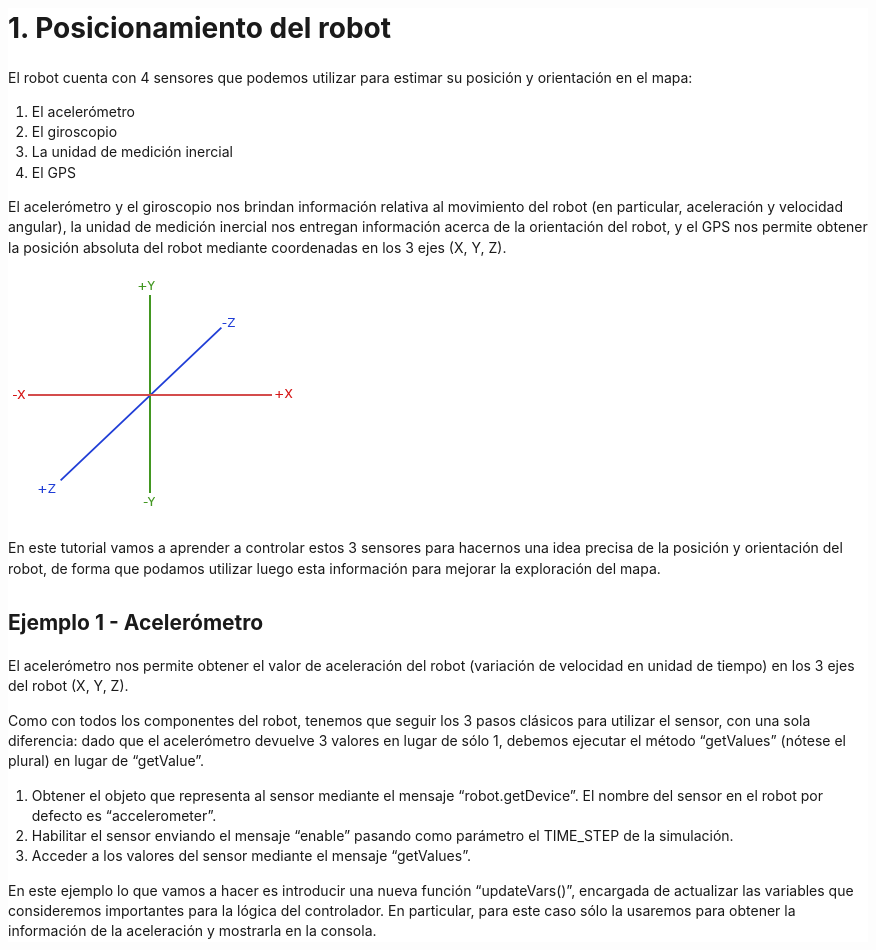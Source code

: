 # 1. Posicionamiento del robot

El robot cuenta con 4 sensores que podemos utilizar para estimar su posición y orientación en el mapa:

1. El acelerómetro
2. El giroscopio
3. La unidad de medición inercial
4. El GPS

El acelerómetro y el giroscopio nos brindan información relativa al movimiento del robot (en particular, aceleración y velocidad angular), la unidad de medición inercial nos entregan información acerca de la orientación del robot, y el GPS nos permite obtener la posición absoluta del robot mediante coordenadas en los 3 ejes (X, Y, Z).

![](01_Posicionamiento/imgs/image-1.png)

En este tutorial vamos a aprender a controlar estos 3 sensores para hacernos una idea precisa de la posición y orientación del robot, de forma que podamos utilizar luego esta información para mejorar la exploración del mapa.

## Ejemplo 1 - Acelerómetro

El acelerómetro nos permite obtener el valor de aceleración del robot (variación de velocidad en unidad de tiempo) en los 3 ejes del robot (X, Y, Z).

Como con todos los componentes del robot, tenemos que seguir los 3 pasos clásicos para utilizar el sensor, con una sola diferencia: dado que el acelerómetro devuelve 3 valores en lugar de sólo 1, debemos ejecutar el método “getValues” (nótese el plural) en lugar de “getValue”.

1. Obtener el objeto que representa al sensor mediante el mensaje “robot.getDevice”. El nombre del sensor en el robot por defecto es “accelerometer”.
2. Habilitar el sensor enviando el mensaje “enable” pasando como parámetro el TIME_STEP de la simulación.
3. Acceder a los valores del sensor mediante el mensaje “getValues”.

En este ejemplo lo que vamos a hacer es introducir una nueva función “updateVars()”, encargada de actualizar las variables que consideremos importantes para la lógica del controlador. En particular, para este caso sólo la usaremos para obtener la información de la aceleración y mostrarla en la consola.
